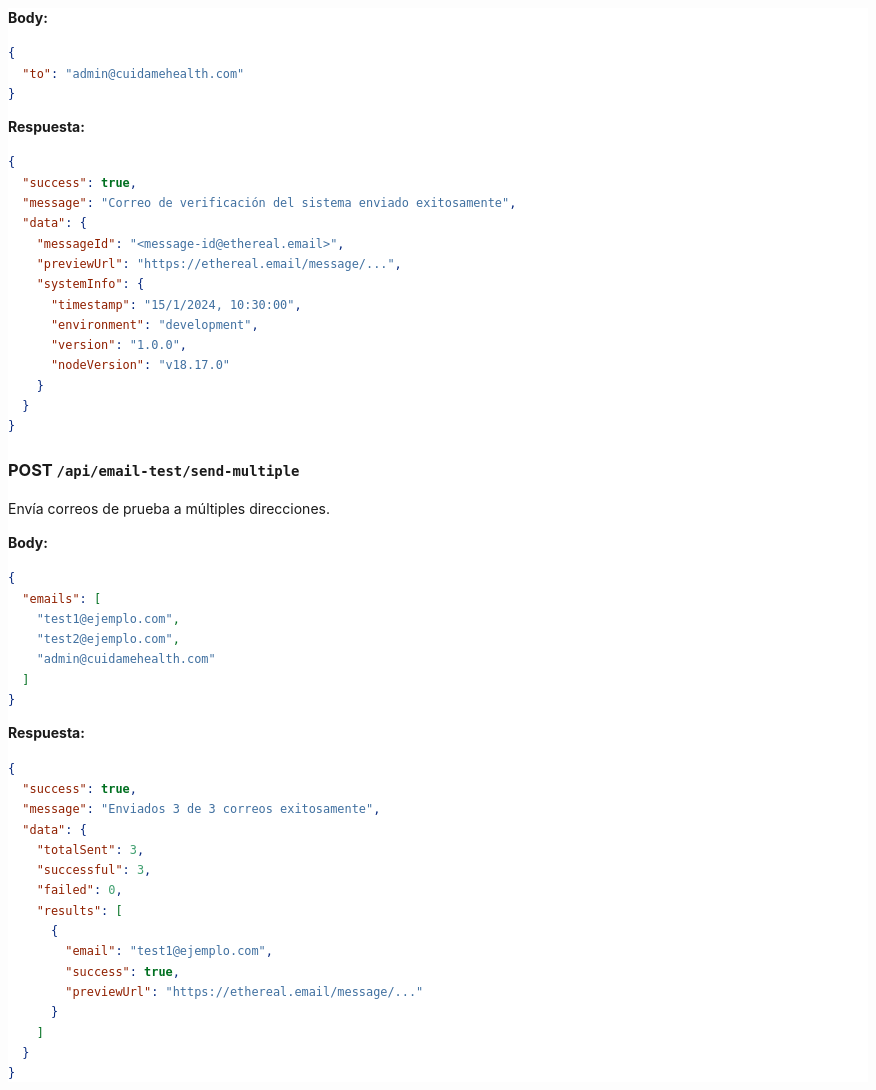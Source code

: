 **Body:**
```json
{
  "to": "admin@cuidamehealth.com"
}
```

**Respuesta:**
```json
{
  "success": true,
  "message": "Correo de verificación del sistema enviado exitosamente",
  "data": {
    "messageId": "<message-id@ethereal.email>",
    "previewUrl": "https://ethereal.email/message/...",
    "systemInfo": {
      "timestamp": "15/1/2024, 10:30:00",
      "environment": "development",
      "version": "1.0.0",
      "nodeVersion": "v18.17.0"
    }
  }
}
```

### POST `/api/email-test/send-multiple`
Envía correos de prueba a múltiples direcciones.

**Body:**
```json
{
  "emails": [
    "test1@ejemplo.com",
    "test2@ejemplo.com",
    "admin@cuidamehealth.com"
  ]
}
```

**Respuesta:**
```json
{
  "success": true,
  "message": "Enviados 3 de 3 correos exitosamente",
  "data": {
    "totalSent": 3,
    "successful": 3,
    "failed": 0,
    "results": [
      {
        "email": "test1@ejemplo.com",
        "success": true,
        "previewUrl": "https://ethereal.email/message/..."
      }
    ]
  }
}
```
